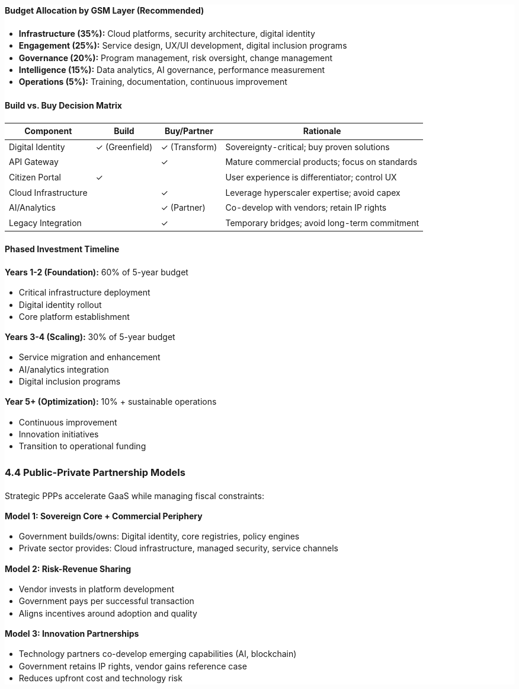 #### **Budget Allocation by GSM Layer** (Recommended)
- **Infrastructure (35%):** Cloud platforms, security architecture, digital identity
- **Engagement (25%):** Service design, UX/UI development, digital inclusion programs
- **Governance (20%):** Program management, risk oversight, change management
- **Intelligence (15%):** Data analytics, AI governance, performance measurement
- **Operations (5%):** Training, documentation, continuous improvement

#### **Build vs. Buy Decision Matrix**

| Component | Build | Buy/Partner | Rationale |
|-----------|-------|-------------|-----------|
| Digital Identity | ✓ (Greenfield) | ✓ (Transform) | Sovereignty-critical; buy proven solutions |
| API Gateway | | ✓ | Mature commercial products; focus on standards |
| Citizen Portal | ✓ | | User experience is differentiator; control UX |
| Cloud Infrastructure | | ✓ | Leverage hyperscaler expertise; avoid capex |
| AI/Analytics | | ✓ (Partner) | Co-develop with vendors; retain IP rights |
| Legacy Integration | | ✓ | Temporary bridges; avoid long-term commitment |

#### **Phased Investment Timeline**

**Years 1-2 (Foundation):** 60% of 5-year budget
- Critical infrastructure deployment
- Digital identity rollout
- Core platform establishment

**Years 3-4 (Scaling):** 30% of 5-year budget
- Service migration and enhancement
- AI/analytics integration
- Digital inclusion programs

**Year 5+ (Optimization):** 10% + sustainable operations
- Continuous improvement
- Innovation initiatives
- Transition to operational funding

### 4.4 Public-Private Partnership Models

Strategic PPPs accelerate GaaS while managing fiscal constraints:

**Model 1: Sovereign Core + Commercial Periphery**
- Government builds/owns: Digital identity, core registries, policy engines
- Private sector provides: Cloud infrastructure, managed security, service channels

**Model 2: Risk-Revenue Sharing**
- Vendor invests in platform development
- Government pays per successful transaction
- Aligns incentives around adoption and quality

**Model 3: Innovation Partnerships**
- Technology partners co-develop emerging capabilities (AI, blockchain)
- Government retains IP rights, vendor gains reference case
- Reduces upfront cost and technology risk
